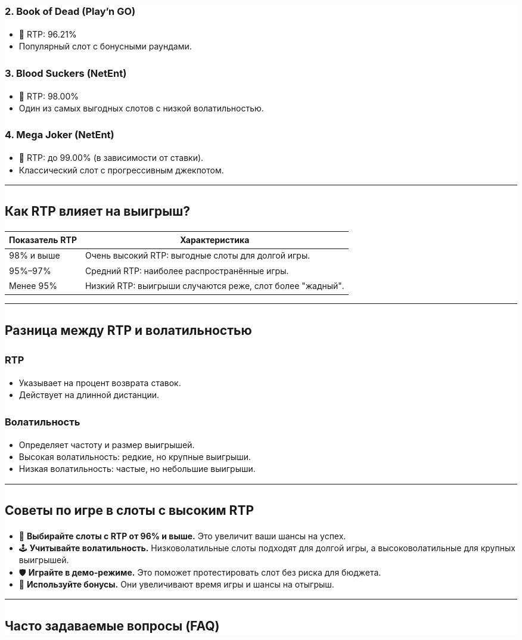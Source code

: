 ### **2. Book of Dead (Play’n GO)**  
- 🎯 RTP: 96.21%  
- Популярный слот с бонусными раундами.  

### **3. Blood Suckers (NetEnt)**  
- 🎯 RTP: 98.00%  
- Один из самых выгодных слотов с низкой волатильностью.  

### **4. Mega Joker (NetEnt)**  
- 🎯 RTP: до 99.00% (в зависимости от ставки).  
- Классический слот с прогрессивным джекпотом.  

---

## **Как RTP влияет на выигрыш?**

| **Показатель RTP** | **Характеристика**                                     |
|---------------------|-------------------------------------------------------|
| 98% и выше          | Очень высокий RTP: выгодные слоты для долгой игры.   |
| 95%–97%             | Средний RTP: наиболее распространённые игры.         |
| Менее 95%           | Низкий RTP: выигрыши случаются реже, слот более "жадный". |

---

## **Разница между RTP и волатильностью**

### **RTP**  
- Указывает на процент возврата ставок.  
- Действует на длинной дистанции.  

### **Волатильность**  
- Определяет частоту и размер выигрышей.  
- Высокая волатильность: редкие, но крупные выигрыши.  
- Низкая волатильность: частые, но небольшие выигрыши.  

---

## **Советы по игре в слоты с высоким RTP**

- 🎯 **Выбирайте слоты с RTP от 96% и выше.** Это увеличит ваши шансы на успех.  
- 🕹 **Учитывайте волатильность.** Низковолатильные слоты подходят для долгой игры, а высоковолатильные для крупных выигрышей.  
- 🛡 **Играйте в демо-режиме.** Это поможет протестировать слот без риска для бюджета.  
- 🎁 **Используйте бонусы.** Они увеличивают время игры и шансы на отыгрыш.  

---

## **Часто задаваемые вопросы (FAQ)**
